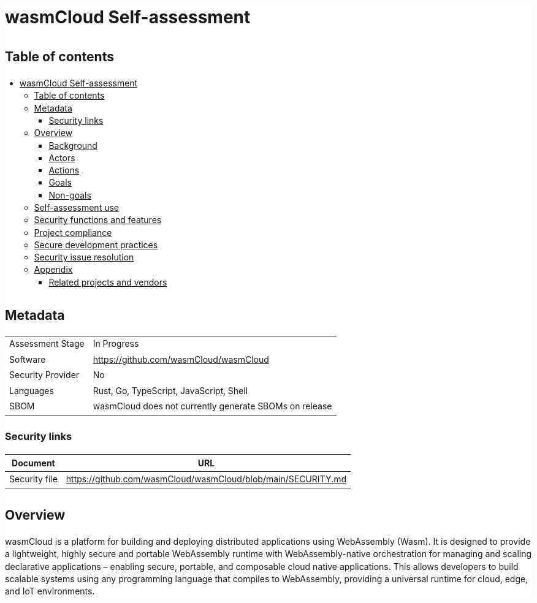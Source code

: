 # wasmCloud Self-assessment

## Table of contents

- [wasmCloud Self-assessment](#wasmcloud-self-assessment)
  - [Table of contents](#table-of-contents)
  - [Metadata](#metadata)
    - [Security links](#security-links)
  - [Overview](#overview)
    - [Background](#background)
    - [Actors](#actors)
    - [Actions](#actions)
    - [Goals](#goals)
    - [Non-goals](#non-goals)
  - [Self-assessment use](#self-assessment-use)
  - [Security functions and features](#security-functions-and-features)
  - [Project compliance](#project-compliance)
  - [Secure development practices](#secure-development-practices)
  - [Security issue resolution](#security-issue-resolution)
  - [Appendix](#appendix)
    - [Related projects and vendors](#related-projects-and-vendors)

## Metadata

|                   |                                                        |
| ----------------- | ------------------------------------------------------ |
| Assessment Stage  | In Progress                                            |
| Software          | https://github.com/wasmCloud/wasmCloud                 |
| Security Provider | No                                                     |
| Languages         | Rust, Go, TypeScript, JavaScript, Shell                |
| SBOM              | wasmCloud does not currently generate SBOMs on release |

### Security links

| Document      | URL                                                          |
| ------------- | ------------------------------------------------------------ |
| Security file | https://github.com/wasmCloud/wasmCloud/blob/main/SECURITY.md |

## Overview

wasmCloud is a platform for building and deploying distributed applications using WebAssembly
(Wasm). It is designed to provide a lightweight, highly secure and portable WebAssembly runtime with
WebAssembly-native orchestration for managing and scaling declarative applications – enabling
secure, portable, and composable cloud native applications. This allows developers to build scalable
systems using any programming language that compiles to WebAssembly, providing a universal runtime
for cloud, edge, and IoT environments.
